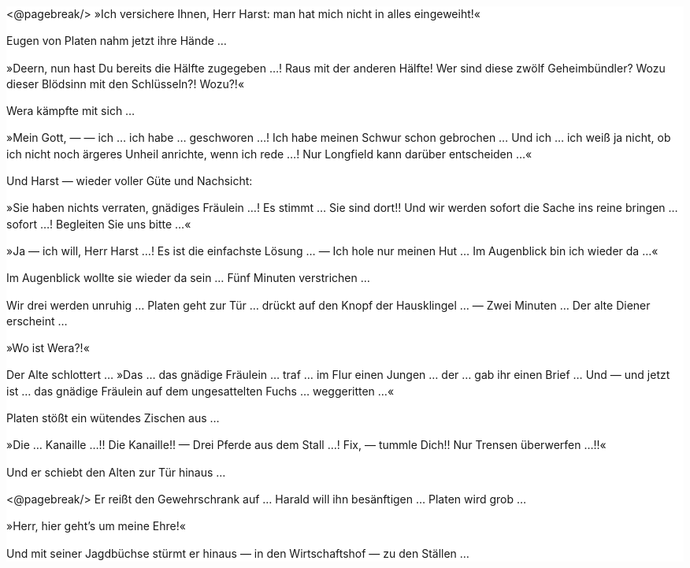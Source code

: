 <@pagebreak/>
»Ich versichere Ihnen, Herr Harst: man hat mich nicht
in alles eingeweiht!«

Eugen von Platen nahm jetzt ihre Hände …

»Deern, nun hast Du bereits die Hälfte zugegeben …!
Raus mit der anderen Hälfte! Wer sind diese zwölf Geheimbündler?
Wozu dieser Blödsinn mit den Schlüsseln?!
Wozu?!«

Wera kämpfte mit sich …

»Mein Gott, — — ich … ich habe … geschworen …!
Ich habe meinen Schwur schon gebrochen … Und ich …
ich weiß ja nicht, ob ich nicht noch ärgeres Unheil anrichte,
wenn ich rede …! Nur Longfield kann darüber entscheiden
…«

Und Harst — wieder voller Güte und Nachsicht:

»Sie haben nichts verraten, gnädiges Fräulein …!
Es stimmt … Sie sind dort!! Und wir werden sofort die
Sache ins reine bringen … sofort …! Begleiten Sie uns
bitte …«

»Ja — ich will, Herr Harst …! Es ist die einfachste
Lösung … — Ich hole nur meinen Hut … Im Augenblick
bin ich wieder da …«

Im Augenblick wollte sie wieder da sein … Fünf
Minuten verstrichen …

Wir drei werden unruhig … Platen geht zur Tür …
drückt auf den Knopf der Hausklingel … — Zwei Minuten
… Der alte Diener erscheint …

»Wo ist Wera?!«

Der Alte schlottert … »Das … das gnädige Fräulein
… traf … im Flur einen Jungen … der … gab ihr
einen Brief … Und — und jetzt ist … das gnädige Fräulein
auf dem ungesattelten Fuchs … weggeritten …«

Platen stößt ein wütendes Zischen aus …

»Die … Kanaille …!! Die Kanaille!! — Drei Pferde
aus dem Stall …! Fix, — tummle Dich!! Nur Trensen
überwerfen …!!«

Und er schiebt den Alten zur Tür hinaus …

<@pagebreak/>
Er reißt den Gewehrschrank auf … Harald will ihn
besänftigen … Platen wird grob …

»Herr, hier geht’s um meine Ehre!«

Und mit seiner Jagdbüchse stürmt er hinaus — in den
Wirtschaftshof — zu den Ställen …
